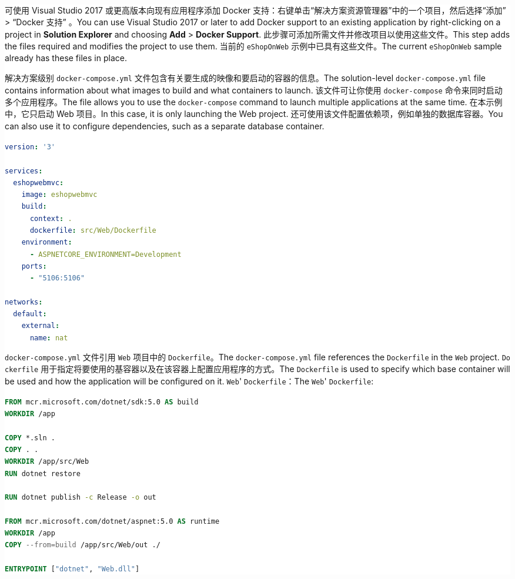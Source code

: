 <span data-ttu-id="ee5e8-360">可使用 Visual Studio 2017 或更高版本向现有应用程序添加 Docker 支持：右键单击“解决方案资源管理器”中的一个项目，然后选择“添加” > “Docker 支持”    。</span><span class="sxs-lookup"><span data-stu-id="ee5e8-360">You can use Visual Studio 2017 or later to add Docker support to an existing application by right-clicking on a project in **Solution Explorer** and choosing **Add** > **Docker Support**.</span></span> <span data-ttu-id="ee5e8-361">此步骤可添加所需文件并修改项目以使用这些文件。</span><span class="sxs-lookup"><span data-stu-id="ee5e8-361">This step adds the files required and modifies the project to use them.</span></span> <span data-ttu-id="ee5e8-362">当前的 `eShopOnWeb` 示例中已具有这些文件。</span><span class="sxs-lookup"><span data-stu-id="ee5e8-362">The current `eShopOnWeb` sample already has these files in place.</span></span>

<span data-ttu-id="ee5e8-363">解决方案级别 `docker-compose.yml` 文件包含有关要生成的映像和要启动的容器的信息。</span><span class="sxs-lookup"><span data-stu-id="ee5e8-363">The solution-level `docker-compose.yml` file contains information about what images to build and what containers to launch.</span></span> <span data-ttu-id="ee5e8-364">该文件可让你使用 `docker-compose` 命令来同时启动多个应用程序。</span><span class="sxs-lookup"><span data-stu-id="ee5e8-364">The file allows you to use the `docker-compose` command to launch multiple applications at the same time.</span></span> <span data-ttu-id="ee5e8-365">在本示例中，它只启动 Web 项目。</span><span class="sxs-lookup"><span data-stu-id="ee5e8-365">In this case, it is only launching the Web project.</span></span> <span data-ttu-id="ee5e8-366">还可使用该文件配置依赖项，例如单独的数据库容器。</span><span class="sxs-lookup"><span data-stu-id="ee5e8-366">You can also use it to configure dependencies, such as a separate database container.</span></span>

```yml
version: '3'

services:
  eshopwebmvc:
    image: eshopwebmvc
    build:
      context: .
      dockerfile: src/Web/Dockerfile
    environment:
      - ASPNETCORE_ENVIRONMENT=Development
    ports:
      - "5106:5106"

networks:
  default:
    external:
      name: nat
```

<span data-ttu-id="ee5e8-367">`docker-compose.yml` 文件引用 `Web` 项目中的 `Dockerfile`。</span><span class="sxs-lookup"><span data-stu-id="ee5e8-367">The `docker-compose.yml` file references the `Dockerfile` in the `Web` project.</span></span> <span data-ttu-id="ee5e8-368">`Dockerfile` 用于指定将要使用的基容器以及在该容器上配置应用程序的方式。</span><span class="sxs-lookup"><span data-stu-id="ee5e8-368">The `Dockerfile` is used to specify which base container will be used and how the application will be configured on it.</span></span> <span data-ttu-id="ee5e8-369">`Web`' `Dockerfile`：</span><span class="sxs-lookup"><span data-stu-id="ee5e8-369">The `Web`' `Dockerfile`:</span></span>

```dockerfile
FROM mcr.microsoft.com/dotnet/sdk:5.0 AS build
WORKDIR /app

COPY *.sln .
COPY . .
WORKDIR /app/src/Web
RUN dotnet restore

RUN dotnet publish -c Release -o out

FROM mcr.microsoft.com/dotnet/aspnet:5.0 AS runtime
WORKDIR /app
COPY --from=build /app/src/Web/out ./

ENTRYPOINT ["dotnet", "Web.dll"]
```
